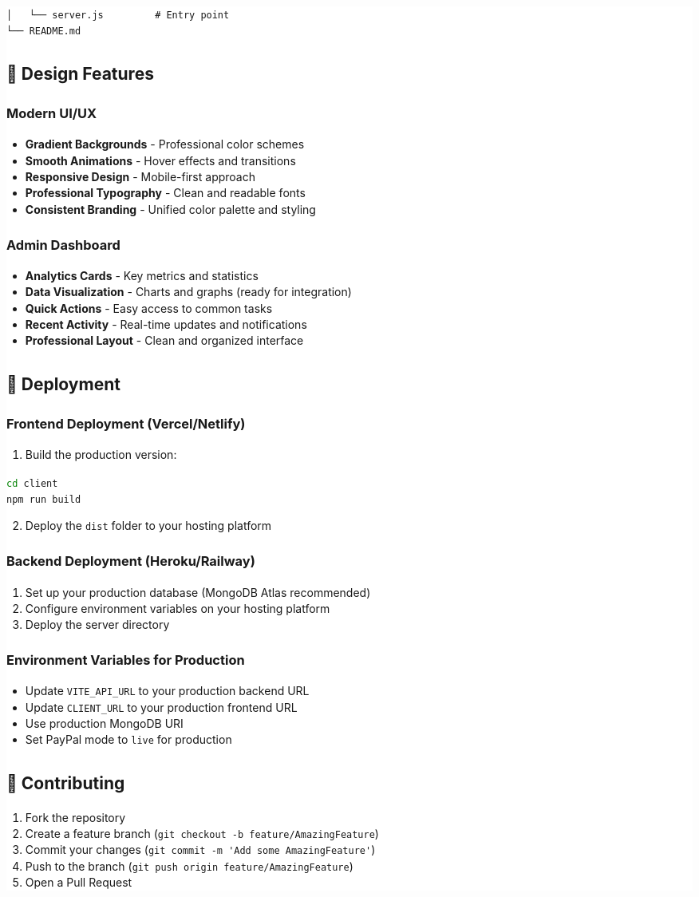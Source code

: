 ```
│   └── server.js         # Entry point
└── README.md
```

## 🎨 Design Features

### Modern UI/UX
- **Gradient Backgrounds** - Professional color schemes
- **Smooth Animations** - Hover effects and transitions
- **Responsive Design** - Mobile-first approach
- **Professional Typography** - Clean and readable fonts
- **Consistent Branding** - Unified color palette and styling

### Admin Dashboard
- **Analytics Cards** - Key metrics and statistics
- **Data Visualization** - Charts and graphs (ready for integration)
- **Quick Actions** - Easy access to common tasks
- **Recent Activity** - Real-time updates and notifications
- **Professional Layout** - Clean and organized interface

## 🚀 Deployment

### Frontend Deployment (Vercel/Netlify)
1. Build the production version:
```bash
cd client
npm run build
```

2. Deploy the `dist` folder to your hosting platform

### Backend Deployment (Heroku/Railway)
1. Set up your production database (MongoDB Atlas recommended)
2. Configure environment variables on your hosting platform
3. Deploy the server directory

### Environment Variables for Production
- Update `VITE_API_URL` to your production backend URL
- Update `CLIENT_URL` to your production frontend URL
- Use production MongoDB URI
- Set PayPal mode to `live` for production

## 🤝 Contributing

1. Fork the repository
2. Create a feature branch (`git checkout -b feature/AmazingFeature`)
3. Commit your changes (`git commit -m 'Add some AmazingFeature'`)
4. Push to the branch (`git push origin feature/AmazingFeature`)
5. Open a Pull Request

